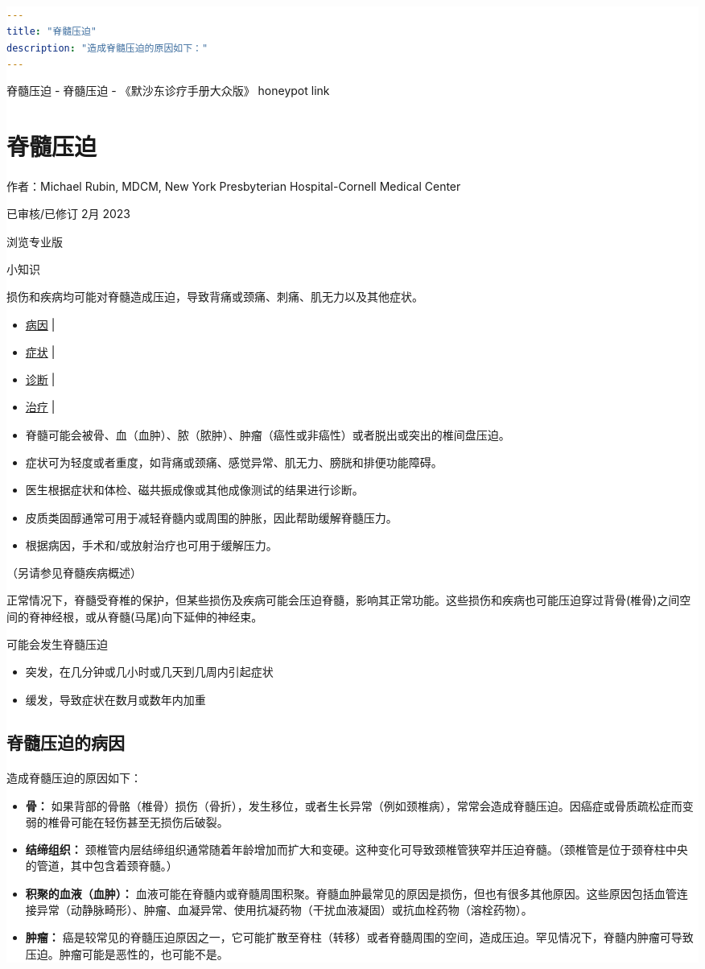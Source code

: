 ```yaml
---
title: "脊髓压迫"
description: "造成脊髓压迫的原因如下："
---
```


﻿脊髓压迫 \- 脊髓压迫 \- 《默沙东诊疗手册大众版》 honeypot link

# 脊髓压迫

作者：Michael Rubin, MDCM, New York Presbyterian Hospital-Cornell Medical Center

已审核/已修订 2月 2023

浏览专业版

小知识

损伤和疾病均可能对脊髓造成压迫，导致背痛或颈痛、刺痛、肌无力以及其他症状。

- [病因](#病因_v744026_zh) \|
- [症状](#症状_v744077_zh) \|
- [诊断](#诊断_v744081_zh) \|
- [治疗](#治疗_v744089_zh) \|

- 脊髓可能会被骨、血（血肿）、脓（脓肿）、肿瘤（癌性或非癌性）或者脱出或突出的椎间盘压迫。

- 症状可为轻度或者重度，如背痛或颈痛、感觉异常、肌无力、膀胱和排便功能障碍。

- 医生根据症状和体检、磁共振成像或其他成像测试的结果进行诊断。

- 皮质类固醇通常可用于减轻脊髓内或周围的肿胀，因此帮助缓解脊髓压力。

- 根据病因，手术和/或放射治疗也可用于缓解压力。


（另请参见脊髓疾病概述）

正常情况下，脊髓受脊椎的保护，但某些损伤及疾病可能会压迫脊髓，影响其正常功能。这些损伤和疾病也可能压迫穿过背骨(椎骨)之间空间的脊神经根，或从脊髓(马尾)向下延伸的神经束。

可能会发生脊髓压迫

- 突发，在几分钟或几小时或几天到几周内引起症状

- 缓发，导致症状在数月或数年内加重


## 脊髓压迫的病因

造成脊髓压迫的原因如下：

- **骨：** 如果背部的骨骼（椎骨）损伤（骨折），发生移位，或者生长异常（例如颈椎病），常常会造成脊髓压迫。因癌症或骨质疏松症而变弱的椎骨可能在轻伤甚至无损伤后破裂。

- **结缔组织：** 颈椎管内层结缔组织通常随着年龄增加而扩大和变硬。这种变化可导致颈椎管狭窄并压迫脊髓。（颈椎管是位于颈脊柱中央的管道，其中包含着颈脊髓。）

- **积聚的血液（血肿）：** 血液可能在脊髓内或脊髓周围积聚。脊髓血肿最常见的原因是损伤，但也有很多其他原因。这些原因包括血管连接异常（动静脉畸形）、肿瘤、血凝异常、使用抗凝药物（干扰血液凝固）或抗血栓药物（溶栓药物）。

- **肿瘤：** 癌是较常见的脊髓压迫原因之一，它可能扩散至脊柱（转移）或者脊髓周围的空间，造成压迫。罕见情况下，脊髓内肿瘤可导致压迫。肿瘤可能是恶性的，也可能不是。
